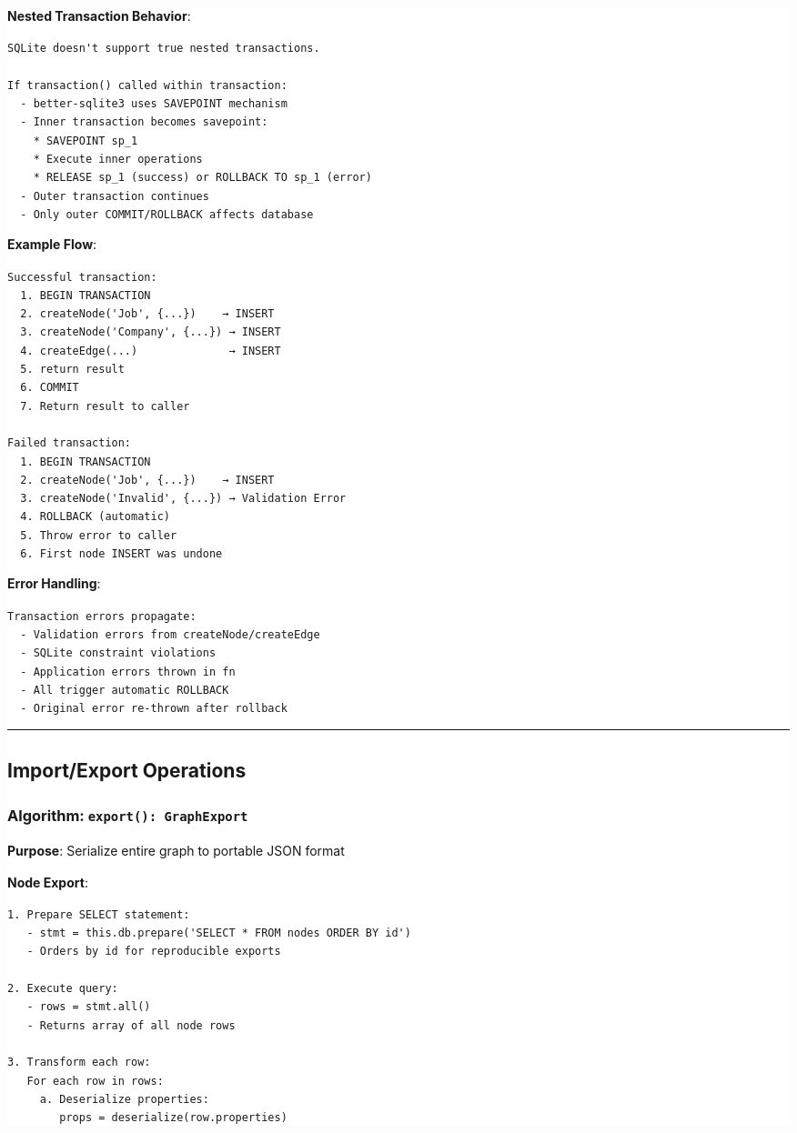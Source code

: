 **Nested Transaction Behavior**:
```
SQLite doesn't support true nested transactions.

If transaction() called within transaction:
  - better-sqlite3 uses SAVEPOINT mechanism
  - Inner transaction becomes savepoint:
    * SAVEPOINT sp_1
    * Execute inner operations
    * RELEASE sp_1 (success) or ROLLBACK TO sp_1 (error)
  - Outer transaction continues
  - Only outer COMMIT/ROLLBACK affects database
```

**Example Flow**:
```
Successful transaction:
  1. BEGIN TRANSACTION
  2. createNode('Job', {...})    → INSERT
  3. createNode('Company', {...}) → INSERT
  4. createEdge(...)              → INSERT
  5. return result
  6. COMMIT
  7. Return result to caller

Failed transaction:
  1. BEGIN TRANSACTION
  2. createNode('Job', {...})    → INSERT
  3. createNode('Invalid', {...}) → Validation Error
  4. ROLLBACK (automatic)
  5. Throw error to caller
  6. First node INSERT was undone
```

**Error Handling**:
```
Transaction errors propagate:
  - Validation errors from createNode/createEdge
  - SQLite constraint violations
  - Application errors thrown in fn
  - All trigger automatic ROLLBACK
  - Original error re-thrown after rollback
```

---

## Import/Export Operations

### Algorithm: `export(): GraphExport`

**Purpose**: Serialize entire graph to portable JSON format

**Node Export**:
```
1. Prepare SELECT statement:
   - stmt = this.db.prepare('SELECT * FROM nodes ORDER BY id')
   - Orders by id for reproducible exports

2. Execute query:
   - rows = stmt.all()
   - Returns array of all node rows

3. Transform each row:
   For each row in rows:
     a. Deserialize properties:
        props = deserialize(row.properties)
```